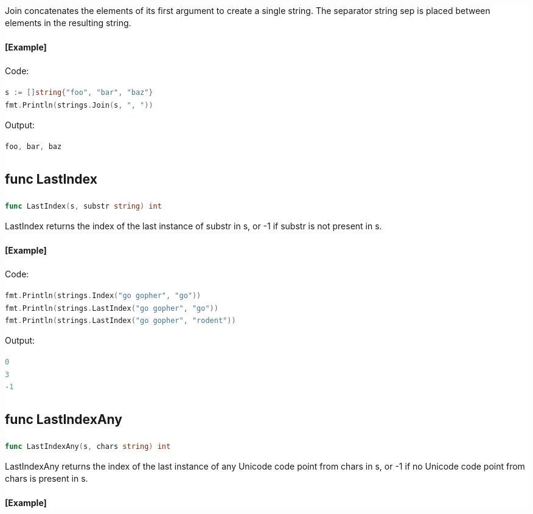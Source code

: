 Join concatenates the elements of its first argument to create a single
string. The separator string sep is placed between elements in the
resulting string.

#### [Example]

Code:

```go
s := []string{"foo", "bar", "baz"}
fmt.Println(strings.Join(s, ", "))
```

Output:

```go
foo, bar, baz
```

func LastIndex 
--------------

```go
func LastIndex(s, substr string) int
```

LastIndex returns the index of the last instance of substr in s, or -1
if substr is not present in s.

#### [Example]

Code:

```go
fmt.Println(strings.Index("go gopher", "go"))
fmt.Println(strings.LastIndex("go gopher", "go"))
fmt.Println(strings.LastIndex("go gopher", "rodent"))
```

Output:

```go
0
3
-1
```

func LastIndexAny 
-----------------

```go
func LastIndexAny(s, chars string) int
```

LastIndexAny returns the index of the last instance of any Unicode code
point from chars in s, or -1 if no Unicode code point from chars is
present in s.

#### [Example]
